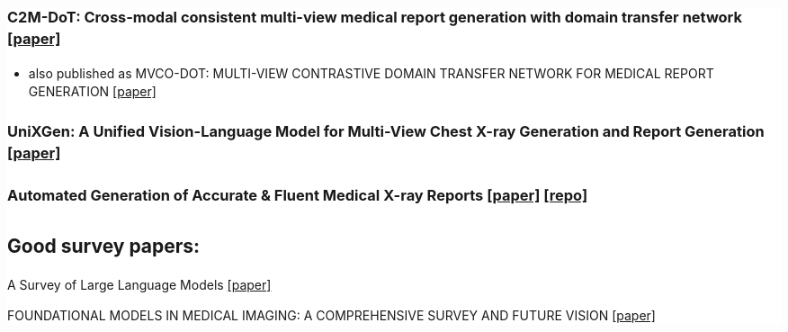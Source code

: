 ### C2M-DoT: Cross-modal consistent multi-view medical report generation with domain transfer network [[paper]](https://arxiv.org/pdf/2310.05355.pdf)

- also published as MVCO-DOT: MULTI-VIEW CONTRASTIVE DOMAIN TRANSFER NETWORK FOR MEDICAL REPORT GENERATION [[paper]](https://arxiv.org/pdf/2304.07465.pdf)

### UniXGen: A Unified Vision-Language Model for Multi-View Chest X-ray Generation and Report Generation [[paper]](https://arxiv.org/pdf/2302.12172.pdf)

### Automated Generation of Accurate & Fluent Medical X-ray Reports [[paper]](https://aclanthology.org/2021.emnlp-main.288.pdf) [[repo]](https://github.com/ginobilinie/xray_report_generation)







## Good survey papers:

A Survey of Large Language Models [[paper]](https://arxiv.org/pdf/2303.18223.pdf)



FOUNDATIONAL MODELS IN MEDICAL IMAGING: A COMPREHENSIVE SURVEY AND FUTURE VISION [[paper]]((https://arxiv.org/pdf/2310.18689.pdf))
